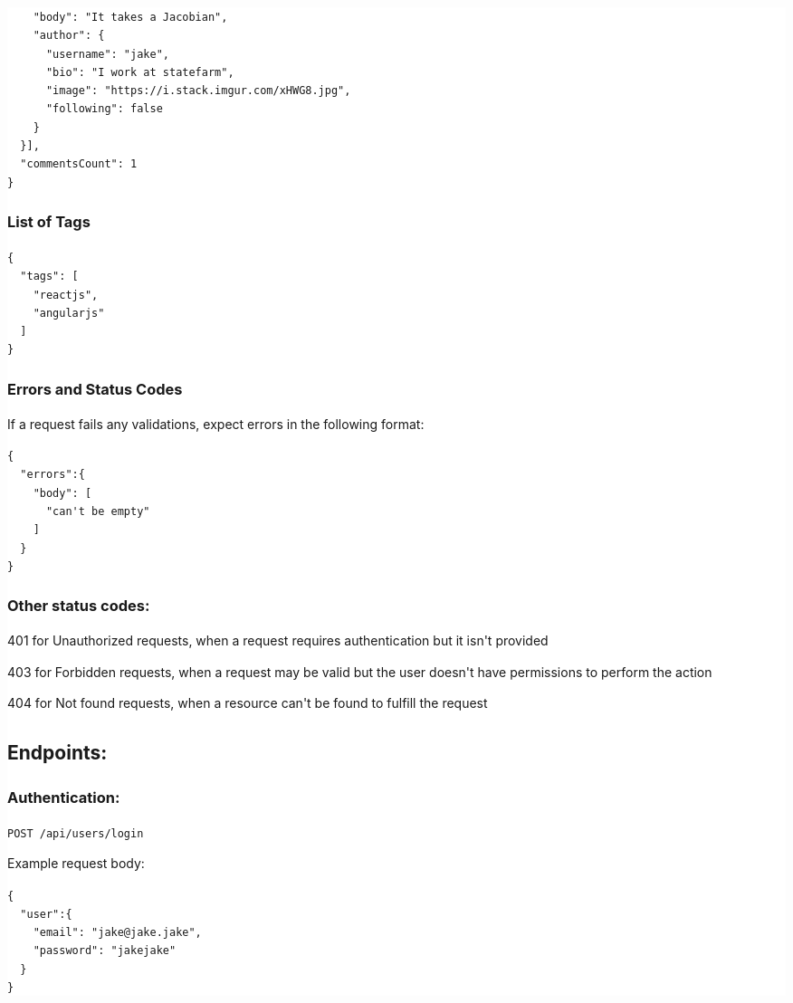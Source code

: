 ```source-json
    "body": "It takes a Jacobian",
    "author": {
      "username": "jake",
      "bio": "I work at statefarm",
      "image": "https://i.stack.imgur.com/xHWG8.jpg",
      "following": false
    }
  }],
  "commentsCount": 1
}
```
### List of Tags
```source-json
{
  "tags": [
    "reactjs",
    "angularjs"
  ]
}
```
### Errors and Status Codes
If a request fails any validations, expect errors in the following format:

```source-json
{
  "errors":{
    "body": [
      "can't be empty"
    ]
  }
}
```
### Other status codes:
401 for Unauthorized requests, when a request requires authentication but it isn't provided

403 for Forbidden requests, when a request may be valid but the user doesn't have permissions to perform the action

404 for Not found requests, when a resource can't be found to fulfill the request


Endpoints:
----------

### Authentication:

`POST /api/users/login`

Example request body:

```source-json
{
  "user":{
    "email": "jake@jake.jake",
    "password": "jakejake"
  }
}
```
